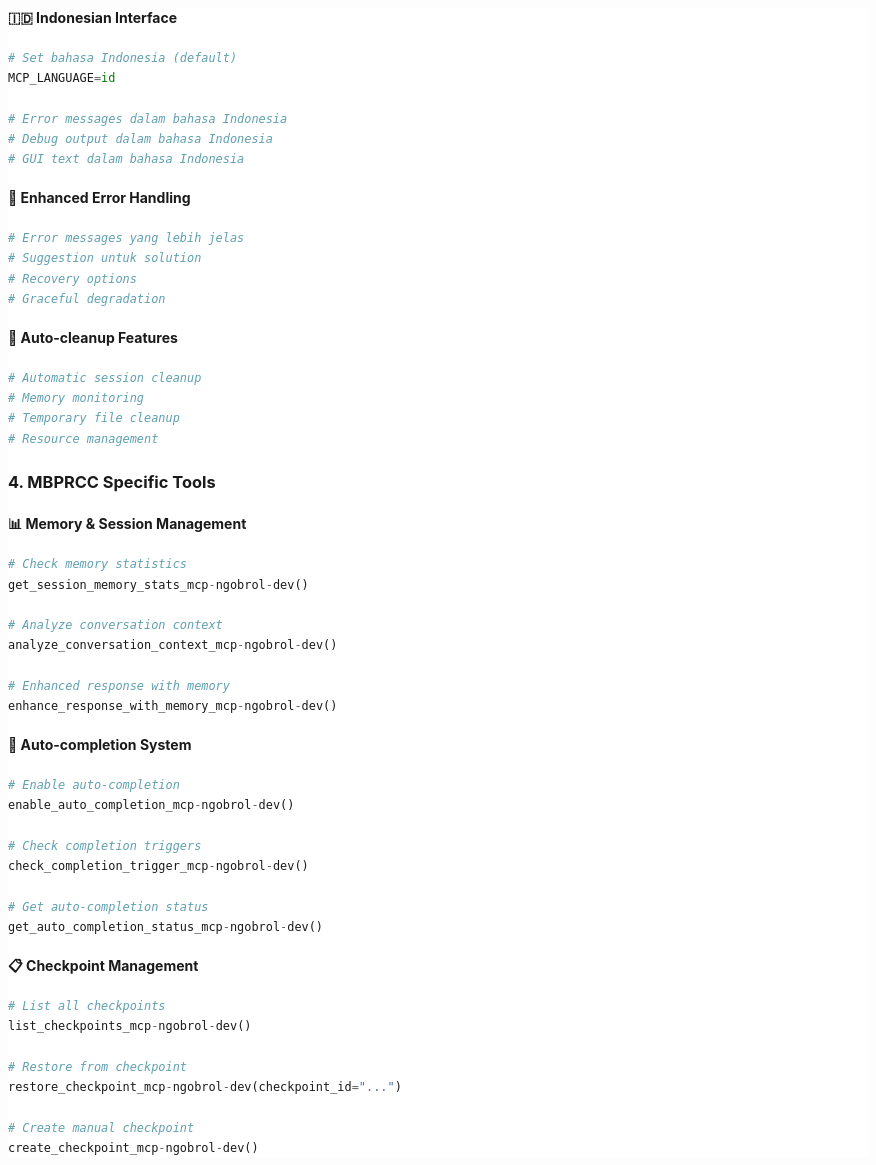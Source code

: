 #### 🇮🇩 **Indonesian Interface**
```python
# Set bahasa Indonesia (default)
MCP_LANGUAGE=id

# Error messages dalam bahasa Indonesia
# Debug output dalam bahasa Indonesia
# GUI text dalam bahasa Indonesia
```

#### 🔧 **Enhanced Error Handling**
```python
# Error messages yang lebih jelas
# Suggestion untuk solution
# Recovery options
# Graceful degradation
```

#### 🧹 **Auto-cleanup Features**
```python
# Automatic session cleanup
# Memory monitoring
# Temporary file cleanup
# Resource management
```

### 4. **MBPRCC Specific Tools**

#### 📊 **Memory & Session Management**
```python
# Check memory statistics
get_session_memory_stats_mcp-ngobrol-dev()

# Analyze conversation context
analyze_conversation_context_mcp-ngobrol-dev()

# Enhanced response with memory
enhance_response_with_memory_mcp-ngobrol-dev()
```

#### 🎯 **Auto-completion System**
```python
# Enable auto-completion
enable_auto_completion_mcp-ngobrol-dev()

# Check completion triggers
check_completion_trigger_mcp-ngobrol-dev()

# Get auto-completion status
get_auto_completion_status_mcp-ngobrol-dev()
```

#### 📋 **Checkpoint Management**
```python
# List all checkpoints
list_checkpoints_mcp-ngobrol-dev()

# Restore from checkpoint
restore_checkpoint_mcp-ngobrol-dev(checkpoint_id="...")

# Create manual checkpoint
create_checkpoint_mcp-ngobrol-dev()
```
